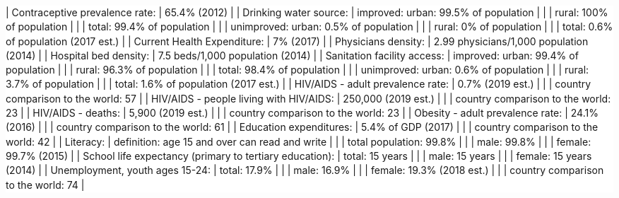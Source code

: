 | Contraceptive prevalence rate: | 65.4% (2012) |
| Drinking water source: | improved: urban: 99.5% of population |
| | rural: 100% of population |
| | total: 99.4% of population |
| | unimproved: urban: 0.5% of population |
| | rural: 0% of population |
| | total: 0.6% of population (2017 est.) |
| Current Health Expenditure: | 7% (2017) |
| Physicians density: | 2.99 physicians/1,000 population (2014) |
| Hospital bed density: | 7.5 beds/1,000 population (2014) |
| Sanitation facility access: | improved: urban: 99.4% of population |
| | rural: 96.3% of population |
| | total: 98.4% of population |
| | unimproved: urban: 0.6% of population |
| | rural: 3.7% of population |
| | total: 1.6% of population (2017 est.) |
| HIV/AIDS - adult prevalence rate: | 0.7% (2019 est.) |
| | country comparison to the world: 57 |
| HIV/AIDS - people living with HIV/AIDS: | 250,000 (2019 est.) |
| | country comparison to the world: 23 |
| HIV/AIDS - deaths: | 5,900 (2019 est.) |
| | country comparison to the world: 23 |
| Obesity - adult prevalence rate: | 24.1% (2016) |
| | country comparison to the world: 61 |
| Education expenditures: | 5.4% of GDP (2017) |
| | country comparison to the world: 42 |
| Literacy: | definition: age 15 and over can read and write |
| | total population: 99.8% |
| | male: 99.8% |
| | female: 99.7% (2015) |
| School life expectancy (primary to tertiary education): | total: 15 years |
| | male: 15 years |
| | female: 15 years (2014) |
| Unemployment, youth ages 15-24: | total: 17.9% |
| | male: 16.9% |
| | female: 19.3% (2018 est.) |
| | country comparison to the world: 74 |
